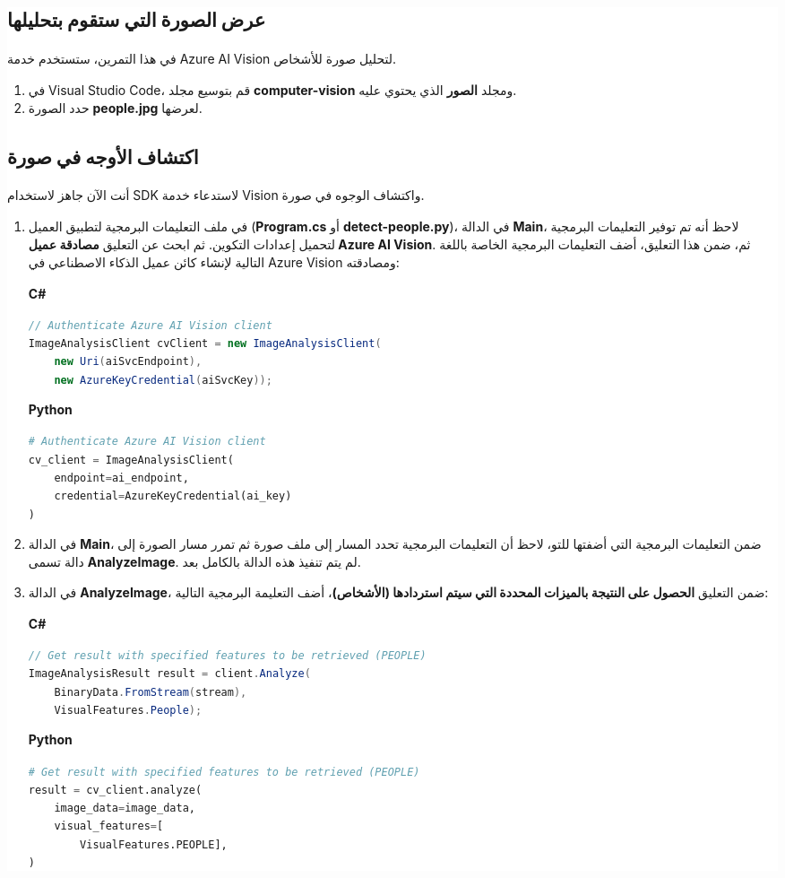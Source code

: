## عرض الصورة التي ستقوم بتحليلها

في هذا التمرين، ستستخدم خدمة Azure AI Vision لتحليل صورة للأشخاص.

1. في Visual Studio Code، قم بتوسيع مجلد **computer-vision** ومجلد **الصور** الذي يحتوي عليه.
2. حدد الصورة **people.jpg** لعرضها.

## اكتشاف الأوجه في صورة

أنت الآن جاهز لاستخدام SDK لاستدعاء خدمة Vision واكتشاف الوجوه في صورة.

1. في ملف التعليمات البرمجية لتطبيق العميل (**Program.cs** أو **detect-people.py**)، في الدالة **Main**، لاحظ أنه تم توفير التعليمات البرمجية لتحميل إعدادات التكوين. ثم ابحث عن التعليق **مصادقة عميل Azure AI Vision**. ثم، ضمن هذا التعليق، أضف التعليمات البرمجية الخاصة باللغة التالية لإنشاء كائن عميل الذكاء الاصطناعي في Azure Vision ومصادقته:

    **C#**

    ```C#
    // Authenticate Azure AI Vision client
    ImageAnalysisClient cvClient = new ImageAnalysisClient(
        new Uri(aiSvcEndpoint),
        new AzureKeyCredential(aiSvcKey));
    ```

    **Python**

    ```Python
    # Authenticate Azure AI Vision client
    cv_client = ImageAnalysisClient(
        endpoint=ai_endpoint,
        credential=AzureKeyCredential(ai_key)
    )
    ```

2. في الدالة **Main**، ضمن التعليمات البرمجية التي أضفتها للتو، لاحظ أن التعليمات البرمجية تحدد المسار إلى ملف صورة ثم تمرر مسار الصورة إلى دالة تسمى **AnalyzeImage**. لم يتم تنفيذ هذه الدالة بالكامل بعد.

3. في الدالة **AnalyzeImage**، ضمن التعليق **الحصول على النتيجة بالميزات المحددة التي سيتم استردادها (الأشخاص)**، أضف التعليمة البرمجية التالية:

    **C#**

    ```C#
    // Get result with specified features to be retrieved (PEOPLE)
    ImageAnalysisResult result = client.Analyze(
        BinaryData.FromStream(stream),
        VisualFeatures.People);
    ```

    **Python**

    ```Python
    # Get result with specified features to be retrieved (PEOPLE)
    result = cv_client.analyze(
        image_data=image_data,
        visual_features=[
            VisualFeatures.PEOPLE],
    )
    ```
